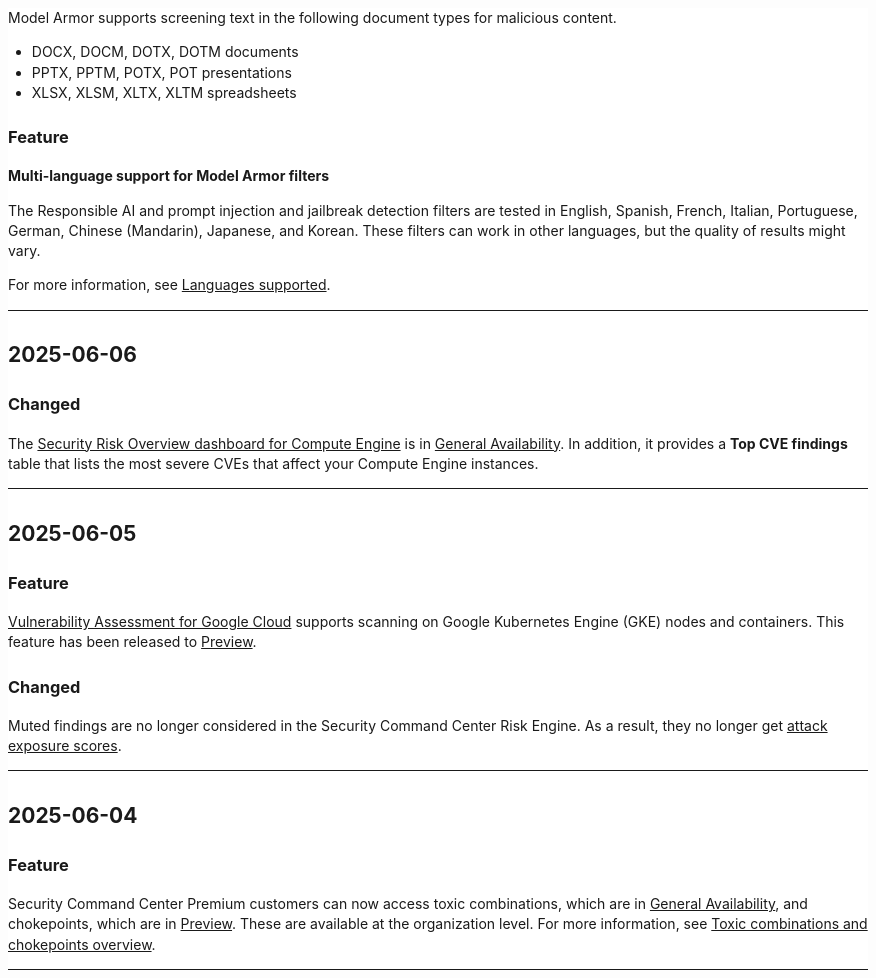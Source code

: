 Model Armor supports screening text in the following document types for malicious content.

* DOCX, DOCM, DOTX, DOTM documents
* PPTX, PPTM, POTX, POT presentations
* XLSX, XLSM, XLTX, XLTM spreadsheets

### Feature

**Multi-language support for Model Armor filters**

The Responsible AI and prompt injection and jailbreak detection filters are tested in English, Spanish, French, Italian, Portuguese, German, Chinese (Mandarin), Japanese, and Korean. These filters can work in other languages, but the quality of results might vary.

For more information, see [Languages supported](https://cloud.google.com/security-command-center/docs/model-armor-overview#languages-supported).

---
## 2025-06-06

### Changed

The [Security Risk Overview dashboard for Compute Engine](https://cloud.google.com/compute/docs/monitor-security-risks-console) is in [General Availability](https://cloud.google.com/products#product-launch-stages). In addition, it provides a **Top CVE findings** table that lists the most severe CVEs that affect your Compute Engine instances.

---
## 2025-06-05

### Feature

[Vulnerability Assessment for Google Cloud](https://cloud.google.com/security-command-center/docs/vulnerability-assessment-google-cloud) supports scanning on Google Kubernetes Engine (GKE) nodes and containers. This feature has been released to [Preview](https://cloud.google.com/products#product-launch-stages).

### Changed

Muted findings are no longer considered in the Security Command Center Risk Engine. As a result, they no longer get [attack exposure scores](https://cloud.google.com/security-command-center/docs/attack-exposure-learn).

---
## 2025-06-04

### Feature

Security Command Center Premium customers can now access toxic combinations, which are in [General Availability](https://cloud.google.com/products#product-launch-stages), and chokepoints, which are in [Preview](https://cloud.google.com/products?e=48754805#product-launch-stages). These are available at the organization level. For more information, see [Toxic combinations and chokepoints overview](https://cloud.google.com/security-command-center/docs/toxic-combinations-overview).

---
